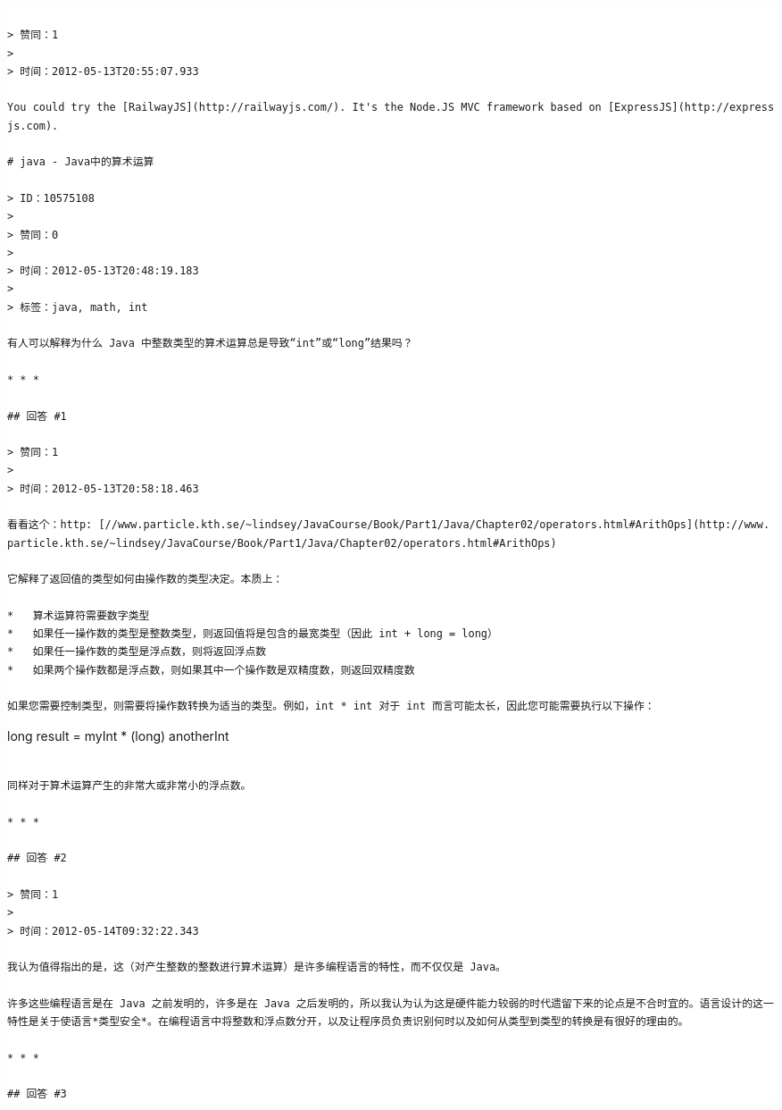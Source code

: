 ```

> 赞同：1
> 
> 时间：2012-05-13T20:55:07.933

You could try the [RailwayJS](http://railwayjs.com/). It's the Node.JS MVC framework based on [ExpressJS](http://expressjs.com).

# java - Java中的算术运算

> ID：10575108
> 
> 赞同：0
> 
> 时间：2012-05-13T20:48:19.183
> 
> 标签：java, math, int

有人可以解释为什么 Java 中整数类型的算术运算总是导致“int”或“long”结果吗？

* * *

## 回答 #1

> 赞同：1
> 
> 时间：2012-05-13T20:58:18.463

看看这个：http: [//www.particle.kth.se/~lindsey/JavaCourse/Book/Part1/Java/Chapter02/operators.html#ArithOps](http://www.particle.kth.se/~lindsey/JavaCourse/Book/Part1/Java/Chapter02/operators.html#ArithOps)

它解释了返回值的类型如何由操作数的类型决定。本质上：

*   算术运算符需要数字类型
*   如果任一操作数的类型是整数类型，则返回值将是包含的最宽类型（因此 int + long = long）
*   如果任一操作数的类型是浮点数，则将返回浮点数
*   如果两个操作数都是浮点数，则如果其中一个操作数是双精度数，则返回双精度数

如果您需要控制类型，则需要将操作数转换为适当的类型。例如，int * int 对于 int 而言可能太长，因此您可能需要执行以下操作：

```
long result = myInt * (long) anotherInt 
```

同样对于算术运算产生的非常大或非常小的浮点数。

* * *

## 回答 #2

> 赞同：1
> 
> 时间：2012-05-14T09:32:22.343

我认为值得指出的是，这（对产生整数的整数进行算术运算）是许多编程语言的特性，而不仅仅是 Java。

许多这些编程语言是在 Java 之前发明的，许多是在 Java 之后发明的，所以我认为认为这是硬件能力较弱的时代遗留下来的论点是不合时宜的。语言设计的这一特性是关于使语言*类型安全*。在编程语言中将整数和浮点数分开，以及让程序员负责识别何时以及如何从类型到类型的转换是有很好的理由的。

* * *

## 回答 #3
```